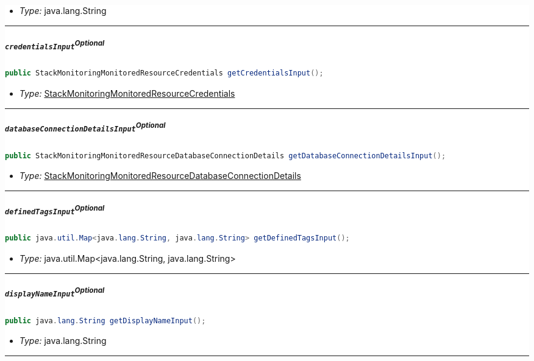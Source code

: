 - *Type:* java.lang.String

---

##### `credentialsInput`<sup>Optional</sup> <a name="credentialsInput" id="rhizo-co-terraform-provider-oci.stackMonitoringMonitoredResource.StackMonitoringMonitoredResource.property.credentialsInput"></a>

```java
public StackMonitoringMonitoredResourceCredentials getCredentialsInput();
```

- *Type:* <a href="#rhizo-co-terraform-provider-oci.stackMonitoringMonitoredResource.StackMonitoringMonitoredResourceCredentials">StackMonitoringMonitoredResourceCredentials</a>

---

##### `databaseConnectionDetailsInput`<sup>Optional</sup> <a name="databaseConnectionDetailsInput" id="rhizo-co-terraform-provider-oci.stackMonitoringMonitoredResource.StackMonitoringMonitoredResource.property.databaseConnectionDetailsInput"></a>

```java
public StackMonitoringMonitoredResourceDatabaseConnectionDetails getDatabaseConnectionDetailsInput();
```

- *Type:* <a href="#rhizo-co-terraform-provider-oci.stackMonitoringMonitoredResource.StackMonitoringMonitoredResourceDatabaseConnectionDetails">StackMonitoringMonitoredResourceDatabaseConnectionDetails</a>

---

##### `definedTagsInput`<sup>Optional</sup> <a name="definedTagsInput" id="rhizo-co-terraform-provider-oci.stackMonitoringMonitoredResource.StackMonitoringMonitoredResource.property.definedTagsInput"></a>

```java
public java.util.Map<java.lang.String, java.lang.String> getDefinedTagsInput();
```

- *Type:* java.util.Map<java.lang.String, java.lang.String>

---

##### `displayNameInput`<sup>Optional</sup> <a name="displayNameInput" id="rhizo-co-terraform-provider-oci.stackMonitoringMonitoredResource.StackMonitoringMonitoredResource.property.displayNameInput"></a>

```java
public java.lang.String getDisplayNameInput();
```

- *Type:* java.lang.String

---